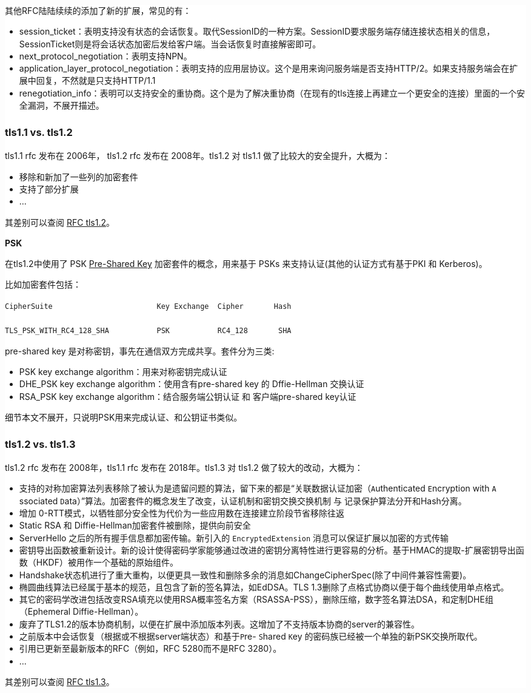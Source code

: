 其他RFC陆陆续续的添加了新的扩展，常见的有：
- session_ticket：表明支持没有状态的会话恢复。取代SessionID的一种方案。SessionID要求服务端存储连接状态相关的信息，SessionTicket则是将会话状态加密后发给客户端。当会话恢复时直接解密即可。
- next_protocol_negotiation：表明支持NPN。
- application_layer_protocol_negotiation：表明支持的应用层协议。这个是用来询问服务端是否支持HTTP/2。如果支持服务端会在扩展中回复，不然就是只支持HTTP/1.1
- renegotiation_info：表明可以支持安全的重协商。这个是为了解决重协商（在现有的tls连接上再建立一个更安全的连接）里面的一个安全漏洞，不展开描述。

### tls1.1 vs. tls1.2

tls1.1 rfc 发布在 2006年， tls1.2 rfc 发布在 2008年。tls1.2 对 tls1.1 做了比较大的安全提升，大概为：
- 移除和新加了一些列的加密套件
- 支持了部分扩展
- ...

其差别可以查阅 [RFC tls1.2](https://datatracker.ietf.org/doc/html/rfc5246#autoid-3)。

**PSK**

在tls1.2中使用了 PSK [Pre-Shared Key](https://datatracker.ietf.org/doc/html/rfc4279) 加密套件的概念，用来基于 PSKs 来支持认证(其他的认证方式有基于PKI 和 Kerberos)。

比如加密套件包括：
```
CipherSuite                        Key Exchange  Cipher       Hash

TLS_PSK_WITH_RC4_128_SHA           PSK           RC4_128       SHA
```

pre-shared key 是对称密钥，事先在通信双方完成共享。套件分为三类:
- PSK key exchange algorithm：用来对称密钥完成认证
- DHE_PSK key exchange algorithm：使用含有pre-shared key 的 Dffie-Hellman 交换认证
- RSA_PSK key exchange algorithm：结合服务端公钥认证 和 客户端pre-shared key认证

细节本文不展开，只说明PSK用来完成认证、和公钥证书类似。

### tls1.2 vs. tls1.3

tls1.2 rfc 发布在 2008年，tls1.1 rfc 发布在 2018年。tls1.3 对 tls1.2 做了较大的改动，大概为：
- 支持的对称加密算法列表移除了被认为是遗留问题的算法，留下来的都是“关联数据认证加密（`A`uthenticated `E`ncryption with `A`ssociated `D`ata）”算法。加密套件的概念发生了改变，认证机制和密钥交换交换机制 与 记录保护算法分开和Hash分离。
- 增加 0-RTT模式，以牺牲部分安全性为代价为一些应用数在连接建立阶段节省移除往返
- Static RSA 和 Diffie-Hellman加密套件被删除，提供向前安全
- ServerHello 之后的所有握手信息都加密传输。新引入的 `EncryptedExtension` 消息可以保证扩展以加密的方式传输
- 密钥导出函数被重新设计。新的设计使得密码学家能够通过改进的密钥分离特性进行更容易的分析。基于HMAC的提取-扩展密钥导出函数（HKDF）被用作一个基础的原始组件。
- Handshake状态机进行了重大重构，以便更具一致性和删除多余的消息如ChangeCipherSpec(除了中间件兼容性需要)。
- 椭圆曲线算法已经属于基本的规范，且包含了新的签名算法，如EdDSA。TLS 1.3删除了点格式协商以便于每个曲线使用单点格式。
- 其它的密码学改进包括改变RSA填充以使用RSA概率签名方案（RSASSA-PSS），删除压缩，数字签名算法DSA，和定制DHE组（Ephemeral Diffie-Hellman）。
- 废弃了TLS1.2的版本协商机制，以便在扩展中添加版本列表。这增加了不支持版本协商的server的兼容性。
- 之前版本中会话恢复（根据或不根据server端状态）和基于`P`re- `S`hared `K`ey 的密码族已经被一个单独的新PSK交换所取代。
- 引用已更新至最新版本的RFC（例如，RFC 5280而不是RFC 3280）。
- ...

其差别可以查阅 [RFC tls1.3](https://datatracker.ietf.org/doc/html/rfc8446#autoid-3)。
